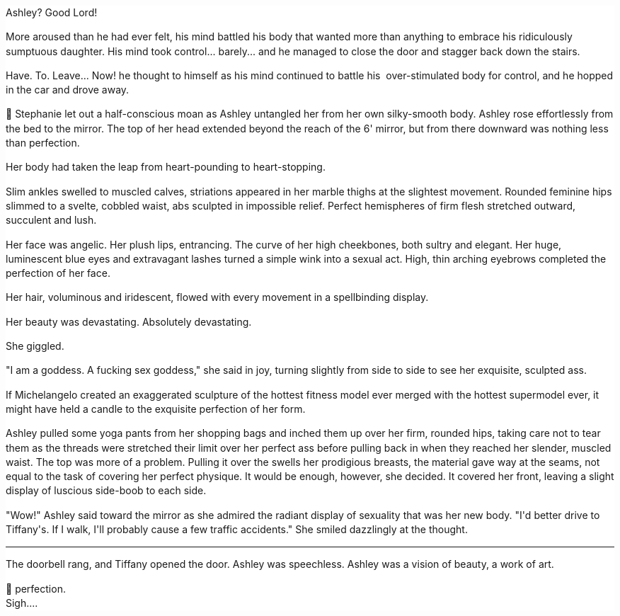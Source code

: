 Ashley? Good Lord!  
 
More aroused than he had ever felt, his mind battled his body that wanted more than anything to 
embrace his ridiculously sumptuous daughter. His mind took control... barely... and he managed 
to close the door and stagger back down the stairs.  
 
Have. To. Leave... Now! 
he thought to himself as his mind continued to battle his 
​
over-stimulated body for control, and he hopped in the car and drove away.  

 
Stephanie let out a half-conscious moan as Ashley untangled her from her own silky-smooth 
body. Ashley rose effortlessly from the bed to the mirror. The top of her head extended beyond 
the reach of the 6' mirror, but from there downward was nothing less than perfection.  
 
Her body had taken the leap from heart-pounding to heart-stopping.  
 
Slim ankles swelled to muscled calves, striations appeared in her marble thighs at the slightest 
movement. Rounded feminine hips slimmed to a svelte, cobbled waist, abs sculpted in 
impossible relief. Perfect hemispheres of firm flesh stretched outward, succulent and lush.  
 
Her face was angelic. Her plush lips, entrancing. The curve of her high cheekbones, both sultry 
and elegant. Her huge, luminescent blue eyes and extravagant lashes turned a simple wink into 
a sexual act. High, thin arching eyebrows completed the perfection of her face.  
 
Her hair, voluminous and iridescent, flowed with every movement in a spellbinding display.  
 
Her beauty was devastating. Absolutely devastating.  
 
She giggled.  
 
"I am a goddess. A fucking sex goddess," she said in joy, turning slightly from side to side to see 
her exquisite, sculpted ass.  
 
If Michelangelo created an exaggerated sculpture of the hottest fitness model ever merged with 
the hottest supermodel ever, it might have held a candle to the exquisite perfection of her form.  
 
Ashley pulled some yoga pants from her shopping bags and inched them up over her firm, 
rounded hips, taking care not to tear them as the threads were stretched their limit over her 
perfect ass before pulling back in when they reached her slender, muscled waist. The top was 
more of a problem. Pulling it over the swells her prodigious breasts, the material gave way at 
the seams, not equal to the task of covering her perfect physique. It would be enough, however, 
she decided. It covered her front, leaving a slight display of luscious side-boob to each side.  
 
"Wow!" Ashley said toward the mirror as she admired the radiant display of sexuality that was 
her new body. "I'd better drive to Tiffany's. If I walk, I'll probably cause a few traffic accidents." 
She smiled dazzlingly at the thought.  
 
***  
 
The doorbell rang, and Tiffany opened the door. Ashley was speechless. Ashley was a vision of 
beauty, a work of art.  
 

 perfection.  
Sigh....
​

